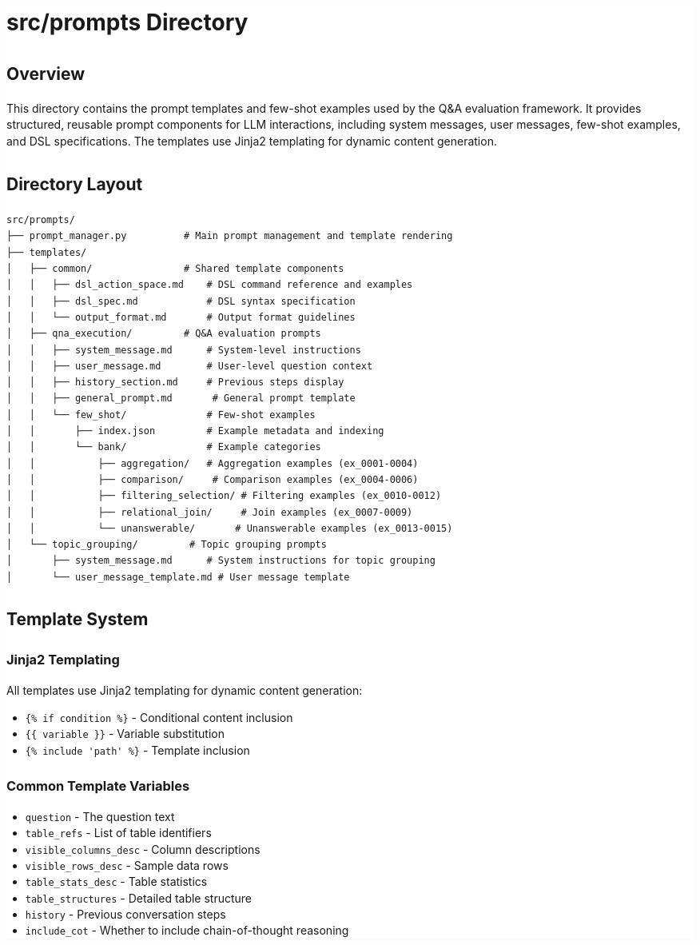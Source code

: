 # src/prompts Directory

## Overview
This directory contains the prompt templates and few-shot examples used by the Q&A evaluation framework. It provides structured, reusable prompt components for LLM interactions, including system messages, user messages, few-shot examples, and DSL specifications. The templates use Jinja2 templating for dynamic content generation.

## Directory Layout
```
src/prompts/
├── prompt_manager.py          # Main prompt management and template rendering
├── templates/
│   ├── common/                # Shared template components
│   │   ├── dsl_action_space.md    # DSL command reference and examples
│   │   ├── dsl_spec.md            # DSL syntax specification
│   │   └── output_format.md       # Output format guidelines
│   ├── qna_execution/         # Q&A evaluation prompts
│   │   ├── system_message.md      # System-level instructions
│   │   ├── user_message.md        # User-level question context
│   │   ├── history_section.md     # Previous steps display
│   │   ├── general_prompt.md       # General prompt template
│   │   └── few_shot/              # Few-shot examples
│   │       ├── index.json         # Example metadata and indexing
│   │       └── bank/              # Example categories
│   │           ├── aggregation/   # Aggregation examples (ex_0001-0004)
│   │           ├── comparison/     # Comparison examples (ex_0004-0006)
│   │           ├── filtering_selection/ # Filtering examples (ex_0010-0012)
│   │           ├── relational_join/     # Join examples (ex_0007-0009)
│   │           └── unanswerable/       # Unanswerable examples (ex_0013-0015)
│   └── topic_grouping/         # Topic grouping prompts
│       ├── system_message.md      # System instructions for topic grouping
│       └── user_message_template.md # User message template
```

## Template System

### Jinja2 Templating
All templates use Jinja2 templating for dynamic content generation:
- `{% if condition %}` - Conditional content inclusion
- `{{ variable }}` - Variable substitution
- `{% include 'path' %}` - Template inclusion

### Common Template Variables
- `question` - The question text
- `table_refs` - List of table identifiers
- `visible_columns_desc` - Column descriptions
- `visible_rows_desc` - Sample data rows
- `table_stats_desc` - Table statistics
- `table_structures` - Detailed table structure
- `history` - Previous conversation steps
- `include_cot` - Whether to include chain-of-thought reasoning
